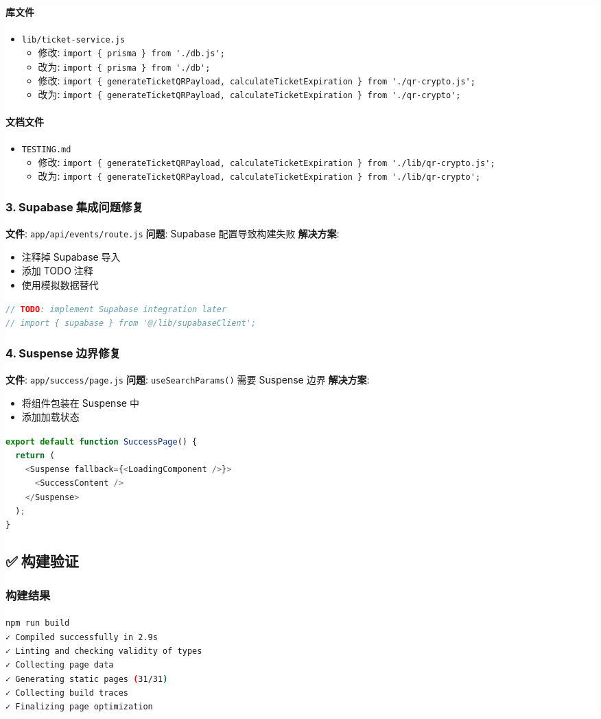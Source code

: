 #### 库文件
- `lib/ticket-service.js`
  - 修改: `import { prisma } from './db.js';`
  - 改为: `import { prisma } from './db';`
  - 修改: `import { generateTicketQRPayload, calculateTicketExpiration } from './qr-crypto.js';`
  - 改为: `import { generateTicketQRPayload, calculateTicketExpiration } from './qr-crypto';`

#### 文档文件
- `TESTING.md`
  - 修改: `import { generateTicketQRPayload, calculateTicketExpiration } from './lib/qr-crypto.js';`
  - 改为: `import { generateTicketQRPayload, calculateTicketExpiration } from './lib/qr-crypto';`

### 3. Supabase 集成问题修复
**文件**: `app/api/events/route.js`
**问题**: Supabase 配置导致构建失败
**解决方案**: 
- 注释掉 Supabase 导入
- 添加 TODO 注释
- 使用模拟数据替代

```javascript
// TODO: implement Supabase integration later
// import { supabase } from '@/lib/supabaseClient';
```

### 4. Suspense 边界修复
**文件**: `app/success/page.js`
**问题**: `useSearchParams()` 需要 Suspense 边界
**解决方案**: 
- 将组件包装在 Suspense 中
- 添加加载状态

```javascript
export default function SuccessPage() {
  return (
    <Suspense fallback={<LoadingComponent />}>
      <SuccessContent />
    </Suspense>
  );
}
```

## ✅ 构建验证

### 构建结果
```bash
npm run build
✓ Compiled successfully in 2.9s
✓ Linting and checking validity of types
✓ Collecting page data
✓ Generating static pages (31/31)
✓ Collecting build traces
✓ Finalizing page optimization
```
